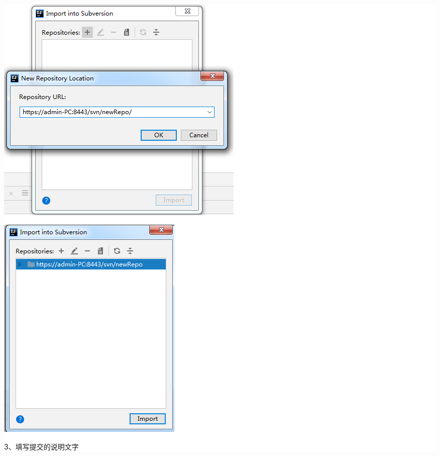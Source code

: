 ![1615281352092](git.assets/1615281352092.png)

![1615281410117](git.assets/1615281410117.png)

3、填写提交的说明文字
